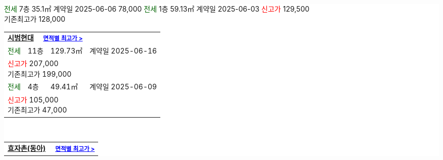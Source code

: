   <tr>
    <td><a style="color: darkgreen">전세</a></td>
    <td>7층</td>
    <td>35.1㎡</td>
    <td>계약일 2025-06-06</td>
  </tr>
  <tr>
    <td colspan="4">78,000</td>
  </tr>
    
  <tr>
    <td><a style="color: darkgreen">전세</a></td>
    <td>1층</td>
    <td>59.13㎡</td>
    <td>계약일 2025-06-03</td>
  </tr>
  <tr>
    <td colspan="4"><a style="color: red;">신고가 </a>129,500<br>기존최고가 128,000</td>
  </tr>
    
</table>
<br>
<table>
  <tr>
    <td colspan="4" style="font-weight: bold;"><a href="/apt/경기도성남시분당구서현동시범현대">시범현대</a> &nbsp;&nbsp;&nbsp; <a style="color: blue; font-size: smaller;" href="/apt/경기도성남시분당구서현동시범현대">면적별 최고가 ></a></td>
  </tr>
    
  <tr>
    <td><a style="color: darkgreen">전세</a></td>
    <td>11층</td>
    <td>129.73㎡</td>
    <td>계약일 2025-06-16</td>
  </tr>
  <tr>
    <td colspan="4"><a style="color: red;">신고가 </a>207,000<br>기존최고가 199,000</td>
  </tr>
    
  <tr>
    <td><a style="color: darkgreen">전세</a></td>
    <td>4층</td>
    <td>49.41㎡</td>
    <td>계약일 2025-06-09</td>
  </tr>
  <tr>
    <td colspan="4"><a style="color: red;">신고가 </a>105,000<br>기존최고가 47,000</td>
  </tr>
    
</table>
<br>
<table>
  <tr>
    <td colspan="4" style="font-weight: bold;"><a href="/apt/경기도성남시분당구서현동효자촌(동아)">효자촌(동아)</a> &nbsp;&nbsp;&nbsp; <a style="color: blue; font-size: smaller;" href="/apt/경기도성남시분당구서현동효자촌(동아)">면적별 최고가 ></a></td>
  </tr>
    